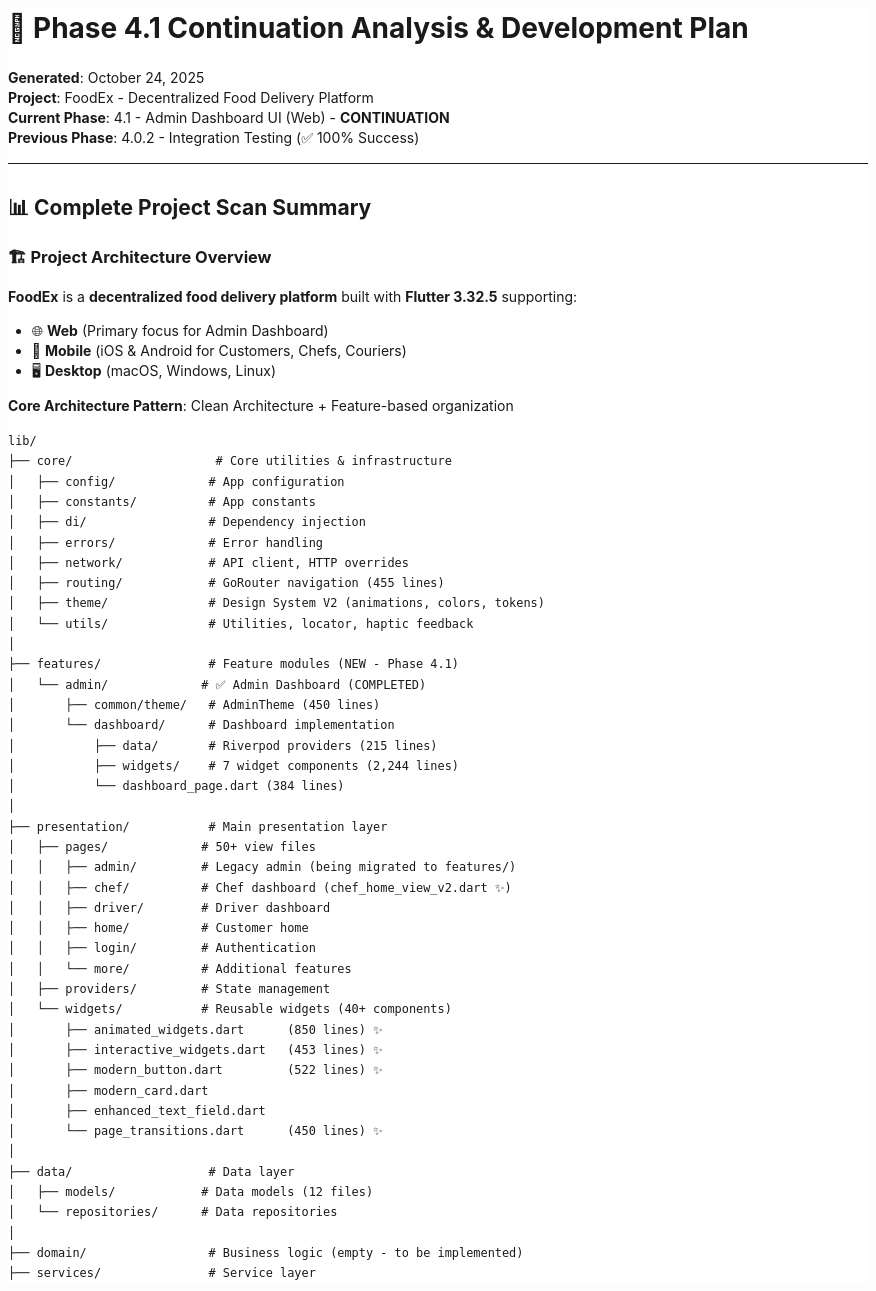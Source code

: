 # 🎯 Phase 4.1 Continuation Analysis & Development Plan

**Generated**: October 24, 2025  
**Project**: FoodEx - Decentralized Food Delivery Platform  
**Current Phase**: 4.1 - Admin Dashboard UI (Web) - **CONTINUATION**  
**Previous Phase**: 4.0.2 - Integration Testing (✅ 100% Success)

---

## 📊 Complete Project Scan Summary

### 🏗️ Project Architecture Overview

**FoodEx** is a **decentralized food delivery platform** built with **Flutter 3.32.5** supporting:
- 🌐 **Web** (Primary focus for Admin Dashboard)
- 📱 **Mobile** (iOS & Android for Customers, Chefs, Couriers)
- 🖥️ **Desktop** (macOS, Windows, Linux)

**Core Architecture Pattern**: Clean Architecture + Feature-based organization

```
lib/
├── core/                    # Core utilities & infrastructure
│   ├── config/             # App configuration
│   ├── constants/          # App constants
│   ├── di/                 # Dependency injection
│   ├── errors/             # Error handling
│   ├── network/            # API client, HTTP overrides
│   ├── routing/            # GoRouter navigation (455 lines)
│   ├── theme/              # Design System V2 (animations, colors, tokens)
│   └── utils/              # Utilities, locator, haptic feedback
│
├── features/               # Feature modules (NEW - Phase 4.1)
│   └── admin/             # ✅ Admin Dashboard (COMPLETED)
│       ├── common/theme/   # AdminTheme (450 lines)
│       └── dashboard/      # Dashboard implementation
│           ├── data/       # Riverpod providers (215 lines)
│           ├── widgets/    # 7 widget components (2,244 lines)
│           └── dashboard_page.dart (384 lines)
│
├── presentation/           # Main presentation layer
│   ├── pages/             # 50+ view files
│   │   ├── admin/         # Legacy admin (being migrated to features/)
│   │   ├── chef/          # Chef dashboard (chef_home_view_v2.dart ✨)
│   │   ├── driver/        # Driver dashboard
│   │   ├── home/          # Customer home
│   │   ├── login/         # Authentication
│   │   └── more/          # Additional features
│   ├── providers/         # State management
│   └── widgets/           # Reusable widgets (40+ components)
│       ├── animated_widgets.dart      (850 lines) ✨
│       ├── interactive_widgets.dart   (453 lines) ✨
│       ├── modern_button.dart         (522 lines) ✨
│       ├── modern_card.dart           
│       ├── enhanced_text_field.dart   
│       └── page_transitions.dart      (450 lines) ✨
│
├── data/                   # Data layer
│   ├── models/            # Data models (12 files)
│   └── repositories/      # Data repositories
│
├── domain/                 # Business logic (empty - to be implemented)
├── services/               # Service layer
```